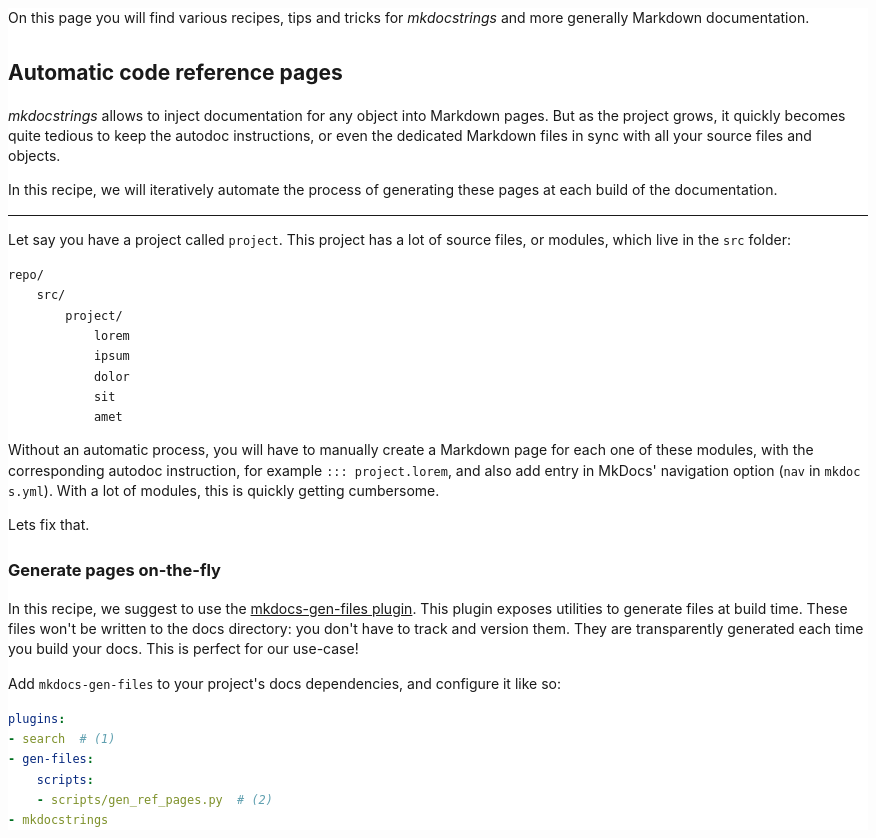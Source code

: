 On this page you will find various recipes, tips and tricks
for *mkdocstrings* and more generally Markdown documentation.

## Automatic code reference pages

*mkdocstrings* allows to inject documentation for any object
into Markdown pages. But as the project grows, it quickly becomes
quite tedious to keep the autodoc instructions, or even the dedicated
Markdown files in sync with all your source files and objects.

In this recipe, we will iteratively automate the process
of generating these pages at each build of the documentation.

---

Let say you have a project called `project`.
This project has a lot of source files, or modules,
which live in the `src` folder:

```tree
repo/
    src/
        project/
            lorem
            ipsum
            dolor
            sit
            amet
```

Without an automatic process, you will have to manually
create a Markdown page for each one of these modules,
with the corresponding autodoc instruction, for example `::: project.lorem`,
and also add entry in MkDocs' navigation option (`nav` in `mkdocs.yml`).
With a lot of modules, this is quickly getting cumbersome.

Lets fix that.

### Generate pages on-the-fly

In this recipe, we suggest to use the [mkdocs-gen-files plugin](https://github.com/oprypin/mkdocs-gen-files).
This plugin exposes utilities to generate files at build time.
These files won't be written to the docs directory: you don't have
to track and version them. They are transparently generated each
time you build your docs. This is perfect for our use-case!

Add `mkdocs-gen-files` to your project's docs dependencies,
and configure it like so:

```yaml title="mkdocs.yml"
plugins:
- search  # (1)
- gen-files:
    scripts:
    - scripts/gen_ref_pages.py  # (2)
- mkdocstrings
```
